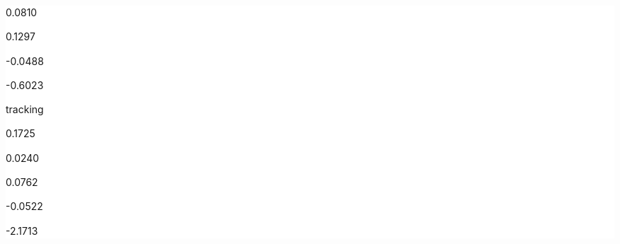 </td>

<td style="text-align:right;">

0.0810

</td>

<td style="text-align:right;">

0.1297

</td>

<td style="text-align:left;">

\-0.0488

</td>

<td style="text-align:right;">

\-0.6023

</td>

</tr>

<tr>

<td style="text-align:left;">

tracking

</td>

<td style="text-align:right;">

0.1725

</td>

<td style="text-align:right;">

0.0240

</td>

<td style="text-align:right;">

0.0762

</td>

<td style="text-align:left;">

\-0.0522

</td>

<td style="text-align:right;">

\-2.1713

</td>
